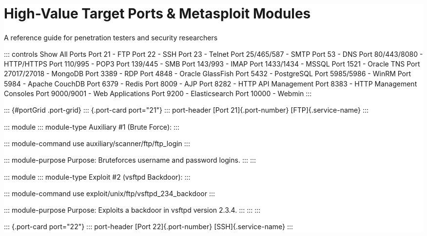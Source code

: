 
# High-Value Target Ports & Metasploit Modules

A reference guide for penetration testers and security researchers

</div>

::: controls
Show All Ports Port 21 - FTP Port 22 - SSH Port 23 - Telnet Port
25/465/587 - SMTP Port 53 - DNS Port 80/443/8080 - HTTP/HTTPS Port
110/995 - POP3 Port 139/445 - SMB Port 143/993 - IMAP Port 1433/1434 -
MSSQL Port 1521 - Oracle TNS Port 27017/27018 - MongoDB Port 3389 - RDP
Port 4848 - Oracle GlassFish Port 5432 - PostgreSQL Port 5985/5986 -
WinRM Port 5984 - Apache CouchDB Port 6379 - Redis Port 8009 - AJP Port
8282 - HTTP API Management Port 8383 - HTTP Management Consoles Port
9000/9001 - Web Applications Port 9200 - Elasticsearch Port 10000 -
Webmin
:::

::: {#portGrid .port-grid}
::: {.port-card port="21"}
::: port-header
[Port 21]{.port-number} [FTP]{.service-name}
:::

::: module
::: module-type
Auxiliary #1 (Brute Force):
:::

::: module-command
use auxiliary/scanner/ftp/ftp_login
:::

::: module-purpose
Purpose: Bruteforces username and password logins.
:::
:::

::: module
::: module-type
Exploit #2 (vsftpd Backdoor):
:::

::: module-command
use exploit/unix/ftp/vsftpd_234_backdoor
:::

::: module-purpose
Purpose: Exploits a backdoor in vsftpd version 2.3.4.
:::
:::
:::

::: {.port-card port="22"}
::: port-header
[Port 22]{.port-number} [SSH]{.service-name}
:::
